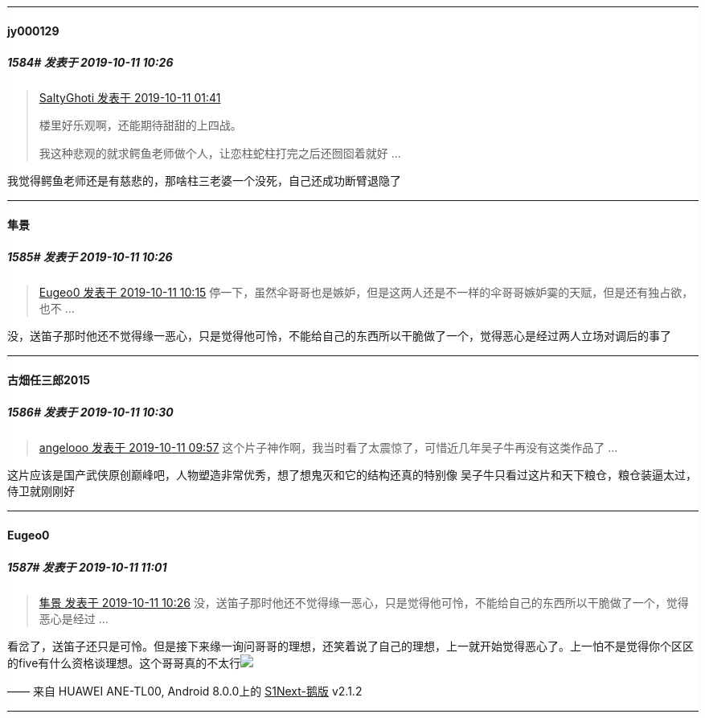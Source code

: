 
-----

####  jy000129  
##### 1584#       发表于 2019-10-11 10:26


<blockquote><a href="httphttps://bbs.saraba1st.com/2b/forum.php?mod=redirect&amp;goto=findpost&amp;pid=45184352&amp;ptid=1577554" target="_blank">SaltyGhoti 发表于 2019-10-11 01:41</a>

楼里好乐观啊，还能期待甜甜的上四战。

我这种悲观的就求鳄鱼老师做个人，让恋柱蛇柱打完之后还囫囵着就好 ...</blockquote>
我觉得鳄鱼老师还是有慈悲的，那啥柱三老婆一个没死，自己还成功断臂退隐了


-----

####  隼景  
##### 1585#       发表于 2019-10-11 10:26


<blockquote><a href="httphttps://bbs.saraba1st.com/2b/forum.php?mod=redirect&amp;goto=findpost&amp;pid=45185589&amp;ptid=1577554" target="_blank">Eugeo0 发表于 2019-10-11 10:15</a>
停一下，虽然伞哥哥也是嫉妒，但是这两人还是不一样的伞哥哥嫉妒霙的天赋，但是还有独占欲，也不 ...</blockquote>
没，送笛子那时他还不觉得缘一恶心，只是觉得他可怜，不能给自己的东西所以干脆做了一个，觉得恶心是经过两人立场对调后的事了


-----

####  古畑任三郎2015  
##### 1586#       发表于 2019-10-11 10:30


<blockquote><a href="httphttps://bbs.saraba1st.com/2b/forum.php?mod=redirect&amp;goto=findpost&amp;pid=45185440&amp;ptid=1577554" target="_blank">angelooo 发表于 2019-10-11 09:57</a>
 这个片子神作啊，我当时看了太震惊了，可惜近几年吴子牛再没有这类作品了 ...</blockquote>
这片应该是国产武侠原创巅峰吧，人物塑造非常优秀，想了想鬼灭和它的结构还真的特别像
吴子牛只看过这片和天下粮仓，粮仓装逼太过，侍卫就刚刚好


-----

####  Eugeo0  
##### 1587#       发表于 2019-10-11 11:01


<blockquote><a href="httphttps://bbs.saraba1st.com/2b/forum.php?mod=redirect&amp;goto=findpost&amp;pid=45185663&amp;ptid=1577554" target="_blank">隼景 发表于 2019-10-11 10:26</a>
没，送笛子那时他还不觉得缘一恶心，只是觉得他可怜，不能给自己的东西所以干脆做了一个，觉得恶心是经过 ...</blockquote>
看岔了，送笛子还只是可怜。但是接下来缘一询问哥哥的理想，还笑着说了自己的理想，上一就开始觉得恶心了。上一怕不是觉得你个区区的five有什么资格谈理想。这个哥哥真的不太行<img src="https://static.saraba1st.com/image/smiley/face2017/037.png" referrerpolicy="no-referrer">

—— 来自 HUAWEI ANE-TL00, Android 8.0.0上的 [S1Next-鹅版](https://github.com/ykrank/S1-Next/releases) v2.1.2


-----

